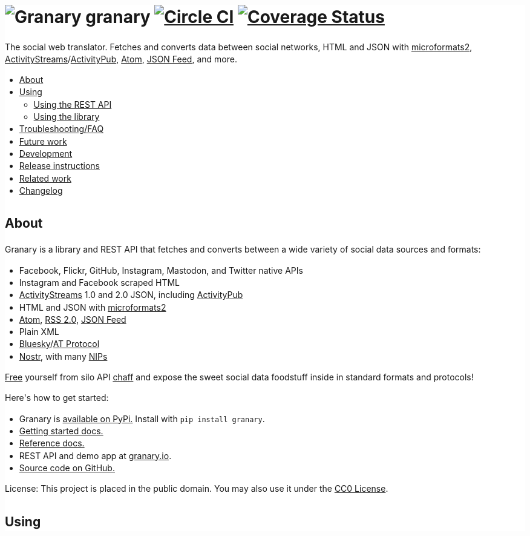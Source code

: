 <img src="https://raw.github.com/snarfed/granary/main/static/granary_logo_512.png" alt="Granary" width="128" /> granary [![Circle CI](https://circleci.com/gh/snarfed/granary.svg?style=svg)](https://circleci.com/gh/snarfed/granary) [![Coverage Status](https://coveralls.io/repos/github/snarfed/granary/badge.svg)](https://coveralls.io/github/snarfed/granary)
===

The social web translator. Fetches and converts data between social networks, HTML and JSON with [microformats2](http://microformats.org/wiki/microformats2), [ActivityStreams](http://activitystrea.ms/)/[ActivityPub](https://activitypub.rocks/), [Atom](https://tools.ietf.org/html/rfc4287), [JSON Feed](https://jsonfeed.org/), and more.

* [About](#about)
* [Using](#using)
  * [Using the REST API](#using-the-rest-api)
  * [Using the library](#using-the-library)
* [Troubleshooting/FAQ](#troubleshootingfaq)
* [Future work](#future-work)
* [Development](#development)
* [Release instructions](#release-instructions)
* [Related work](#related-work)
* [Changelog](#changelog)


About
---

Granary is a library and REST API that fetches and converts between a wide variety of social data sources and formats:

* Facebook, Flickr, GitHub, Instagram, Mastodon, and Twitter native APIs
* Instagram and Facebook scraped HTML
* [ActivityStreams](http://activitystrea.ms/) 1.0 and 2.0 JSON, including [ActivityPub](https://activitypub.rocks/)
* HTML and JSON with [microformats2](http://microformats.org/wiki/microformats2)
* [Atom](https://tools.ietf.org/html/rfc4287), [RSS 2.0](http://www.rssboard.org/rss-specification), [JSON Feed](https://jsonfeed.org/)
* Plain XML
* [Bluesky](https://blueskyweb.org/)/[AT Protocol](https://atproto.com/)
* [Nostr](https://nostr.com/), with many [NIPs](https://nostr.com/the-protocol/nips)

[Free](https://en.wikipedia.org/wiki/Threshing) yourself from silo API [chaff](https://en.wikipedia.org/wiki/Chaff) and expose the sweet social data foodstuff inside in standard formats and protocols!

Here's how to get started:

* Granary is [available on PyPi.](https://pypi.python.org/pypi/granary/) Install with `pip install granary`.
* [Getting started docs.](#using)
* [Reference docs.](https://granary.readthedocs.io/en/latest/source/granary.html)
* REST API and demo app at [granary.io](https://granary.io/).
* [Source code on GitHub.](https://github.com/snarfed/granary/)

License: This project is placed in the public domain. You may also use it under the [CC0 License](https://creativecommons.org/publicdomain/zero/1.0/).


Using
---
